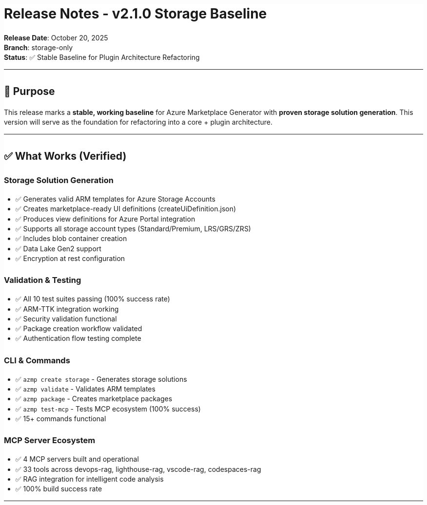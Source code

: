 # Release Notes - v2.1.0 Storage Baseline

**Release Date**: October 20, 2025  
**Branch**: storage-only  
**Status**: ✅ Stable Baseline for Plugin Architecture Refactoring

---

## 🎯 Purpose

This release marks a **stable, working baseline** for Azure Marketplace Generator with **proven storage solution generation**. This version will serve as the foundation for refactoring into a core + plugin architecture.

---

## ✅ What Works (Verified)

### **Storage Solution Generation**
- ✅ Generates valid ARM templates for Azure Storage Accounts
- ✅ Creates marketplace-ready UI definitions (createUiDefinition.json)
- ✅ Produces view definitions for Azure Portal integration
- ✅ Supports all storage account types (Standard/Premium, LRS/GRS/ZRS)
- ✅ Includes blob container creation
- ✅ Data Lake Gen2 support
- ✅ Encryption at rest configuration

### **Validation & Testing**
- ✅ All 10 test suites passing (100% success rate)
- ✅ ARM-TTK integration working
- ✅ Security validation functional
- ✅ Package creation workflow validated
- ✅ Authentication flow testing complete

### **CLI & Commands**
- ✅ `azmp create storage` - Generates storage solutions
- ✅ `azmp validate` - Validates ARM templates
- ✅ `azmp package` - Creates marketplace packages
- ✅ `azmp test-mcp` - Tests MCP ecosystem (100% success)
- ✅ 15+ commands functional

### **MCP Server Ecosystem**
- ✅ 4 MCP servers built and operational
- ✅ 33 tools across devops-rag, lighthouse-rag, vscode-rag, codespaces-rag
- ✅ RAG integration for intelligent code analysis
- ✅ 100% build success rate

---
